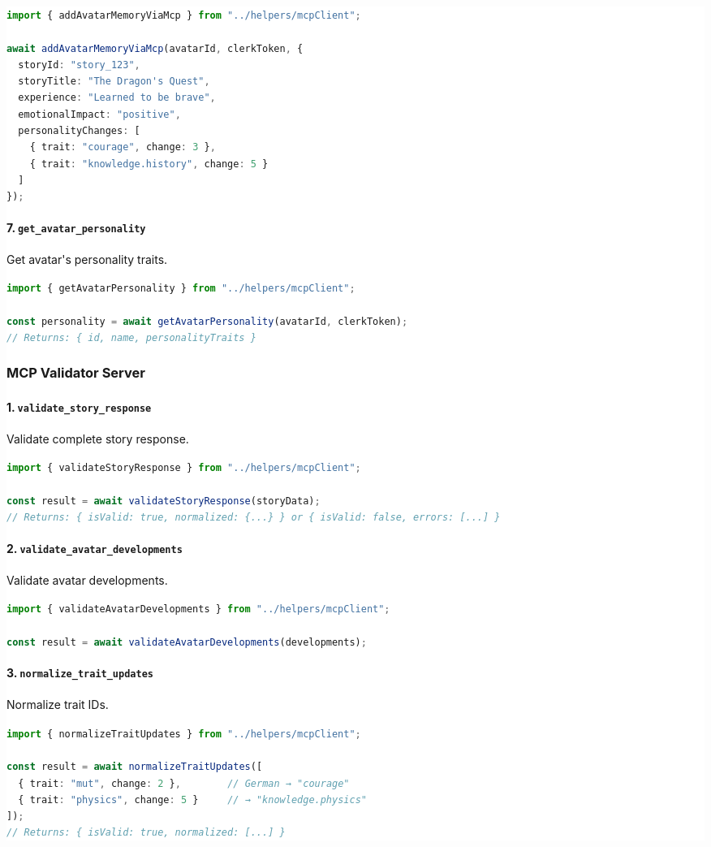 ```typescript
import { addAvatarMemoryViaMcp } from "../helpers/mcpClient";

await addAvatarMemoryViaMcp(avatarId, clerkToken, {
  storyId: "story_123",
  storyTitle: "The Dragon's Quest",
  experience: "Learned to be brave",
  emotionalImpact: "positive",
  personalityChanges: [
    { trait: "courage", change: 3 },
    { trait: "knowledge.history", change: 5 }
  ]
});
```

#### 7. `get_avatar_personality`
Get avatar's personality traits.

```typescript
import { getAvatarPersonality } from "../helpers/mcpClient";

const personality = await getAvatarPersonality(avatarId, clerkToken);
// Returns: { id, name, personalityTraits }
```

### MCP Validator Server

#### 1. `validate_story_response`
Validate complete story response.

```typescript
import { validateStoryResponse } from "../helpers/mcpClient";

const result = await validateStoryResponse(storyData);
// Returns: { isValid: true, normalized: {...} } or { isValid: false, errors: [...] }
```

#### 2. `validate_avatar_developments`
Validate avatar developments.

```typescript
import { validateAvatarDevelopments } from "../helpers/mcpClient";

const result = await validateAvatarDevelopments(developments);
```

#### 3. `normalize_trait_updates`
Normalize trait IDs.

```typescript
import { normalizeTraitUpdates } from "../helpers/mcpClient";

const result = await normalizeTraitUpdates([
  { trait: "mut", change: 2 },        // German → "courage"
  { trait: "physics", change: 5 }     // → "knowledge.physics"
]);
// Returns: { isValid: true, normalized: [...] }
```

